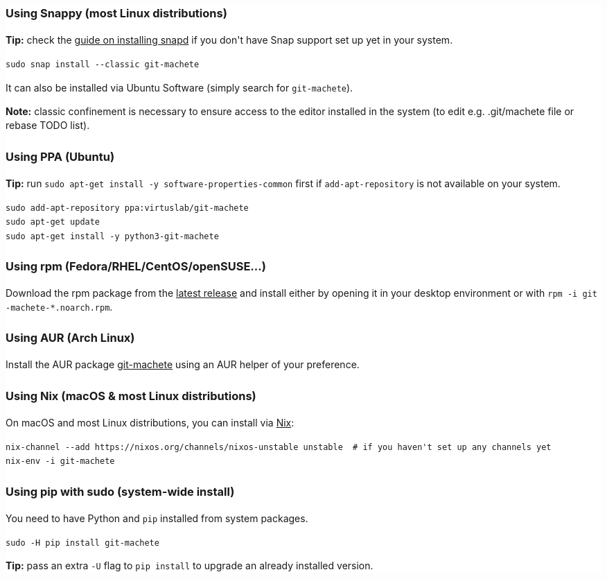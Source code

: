 ### Using Snappy (most Linux distributions)

**Tip:** check the [guide on installing snapd](https://snapcraft.io/docs/installing-snapd) if you don't have Snap support set up yet in your system.

```shell script
sudo snap install --classic git-machete
```

It can also be installed via Ubuntu Software (simply search for `git-machete`).

**Note:** classic confinement is necessary to ensure access to the editor installed in the system (to edit e.g. .git/machete file or rebase TODO list).

### Using PPA (Ubuntu)

**Tip:** run `sudo apt-get install -y software-properties-common` first if `add-apt-repository` is not available on your system.

```shell script
sudo add-apt-repository ppa:virtuslab/git-machete
sudo apt-get update
sudo apt-get install -y python3-git-machete
```

### Using rpm (Fedora/RHEL/CentOS/openSUSE...)

Download the rpm package from the [latest release](https://github.com/VirtusLab/git-machete/releases/latest)
and install either by opening it in your desktop environment or with `rpm -i git-machete-*.noarch.rpm`.

### Using AUR (Arch Linux)

Install the AUR package [git-machete](https://aur.archlinux.org/packages/git-machete) using an AUR helper of your preference.

### Using Nix (macOS & most Linux distributions)

On macOS and most Linux distributions, you can install via [Nix](https://nixos.org/nix):

```shell script
nix-channel --add https://nixos.org/channels/nixos-unstable unstable  # if you haven't set up any channels yet
nix-env -i git-machete
```

### Using pip with sudo (system-wide install)

You need to have Python and `pip` installed from system packages.

```shell script
sudo -H pip install git-machete
```

**Tip:** pass an extra `-U` flag to `pip install` to upgrade an already installed version.
